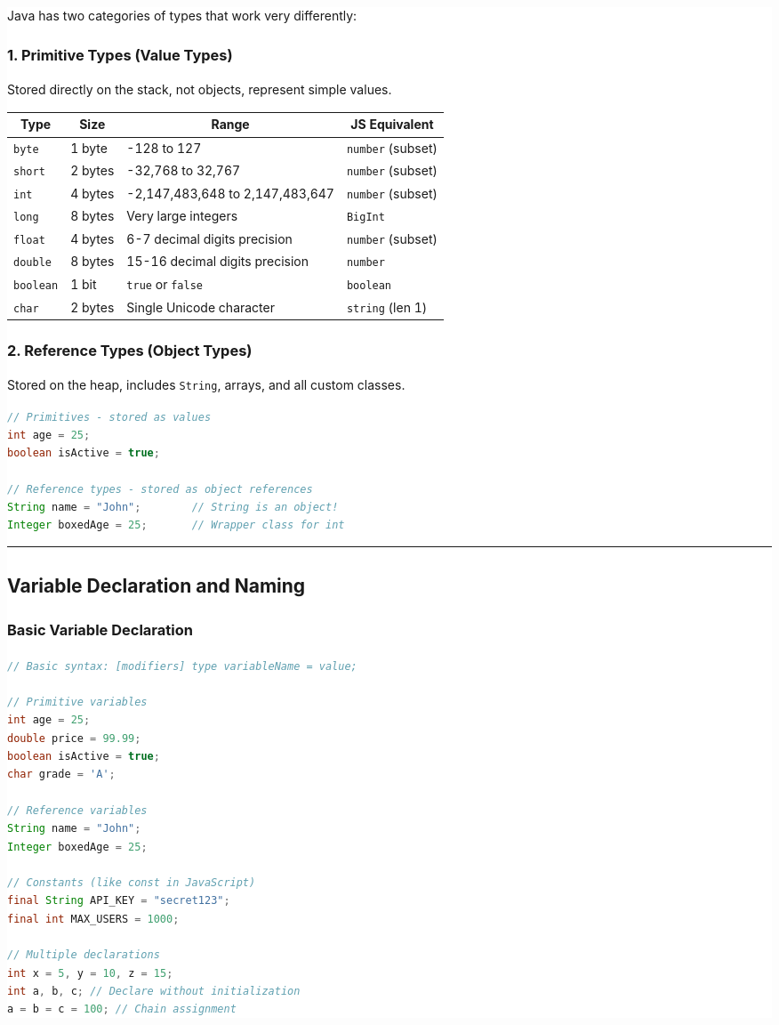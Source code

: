 Java has two categories of types that work very differently:

### 1. Primitive Types (Value Types)

Stored directly on the stack, not objects, represent simple values.

| Type      | Size    | Range                           | JS Equivalent     |
| --------- | ------- | ------------------------------- | ----------------- |
| `byte`    | 1 byte  | -128 to 127                     | `number` (subset) |
| `short`   | 2 bytes | -32,768 to 32,767               | `number` (subset) |
| `int`     | 4 bytes | -2,147,483,648 to 2,147,483,647 | `number` (subset) |
| `long`    | 8 bytes | Very large integers             | `BigInt`          |
| `float`   | 4 bytes | 6-7 decimal digits precision    | `number` (subset) |
| `double`  | 8 bytes | 15-16 decimal digits precision  | `number`          |
| `boolean` | 1 bit   | `true` or `false`               | `boolean`         |
| `char`    | 2 bytes | Single Unicode character        | `string` (len 1)  |

### 2. Reference Types (Object Types)

Stored on the heap, includes `String`, arrays, and all custom classes.

```java
// Primitives - stored as values
int age = 25;
boolean isActive = true;

// Reference types - stored as object references
String name = "John";        // String is an object!
Integer boxedAge = 25;       // Wrapper class for int
```

---

## Variable Declaration and Naming

### Basic Variable Declaration

```java
// Basic syntax: [modifiers] type variableName = value;

// Primitive variables
int age = 25;
double price = 99.99;
boolean isActive = true;
char grade = 'A';

// Reference variables
String name = "John";
Integer boxedAge = 25;

// Constants (like const in JavaScript)
final String API_KEY = "secret123";
final int MAX_USERS = 1000;

// Multiple declarations
int x = 5, y = 10, z = 15;
int a, b, c; // Declare without initialization
a = b = c = 100; // Chain assignment
```
